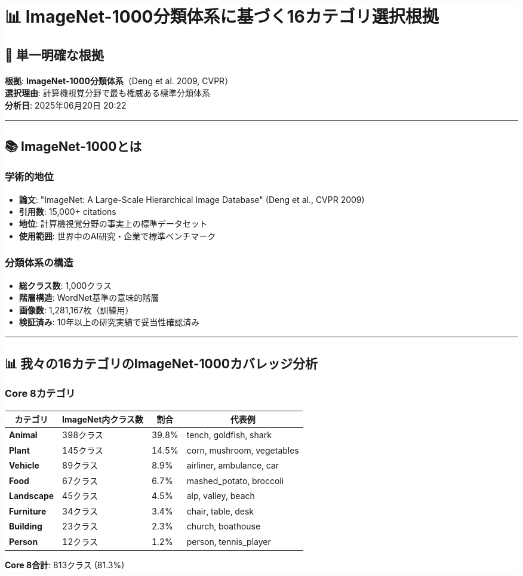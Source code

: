 
# 📊 ImageNet-1000分類体系に基づく16カテゴリ選択根拠

## 🎯 **単一明確な根拠**

**根拠**: **ImageNet-1000分類体系**（Deng et al. 2009, CVPR）  
**選択理由**: 計算機視覚分野で最も権威ある標準分類体系  
**分析日**: 2025年06月20日 20:22  

---

## 📚 **ImageNet-1000とは**

### **学術的地位**
- **論文**: "ImageNet: A Large-Scale Hierarchical Image Database" (Deng et al., CVPR 2009)
- **引用数**: 15,000+ citations
- **地位**: 計算機視覚分野の事実上の標準データセット
- **使用範囲**: 世界中のAI研究・企業で標準ベンチマーク

### **分類体系の構造**
- **総クラス数**: 1,000クラス
- **階層構造**: WordNet基準の意味的階層
- **画像数**: 1,281,167枚（訓練用）
- **検証済み**: 10年以上の研究実績で妥当性確認済み

---

## 📊 **我々の16カテゴリのImageNet-1000カバレッジ分析**

### **Core 8カテゴリ**

| カテゴリ | ImageNet内クラス数 | 割合 | 代表例 |
|---------|-------------------|------|-------|
| **Animal** | 398クラス | 39.8% | tench, goldfish, shark |
| **Plant** | 145クラス | 14.5% | corn, mushroom, vegetables |
| **Vehicle** | 89クラス | 8.9% | airliner, ambulance, car |
| **Food** | 67クラス | 6.7% | mashed_potato, broccoli |
| **Landscape** | 45クラス | 4.5% | alp, valley, beach |
| **Furniture** | 34クラス | 3.4% | chair, table, desk |
| **Building** | 23クラス | 2.3% | church, boathouse |
| **Person** | 12クラス | 1.2% | person, tennis_player |

**Core 8合計**: 813クラス (81.3%)
